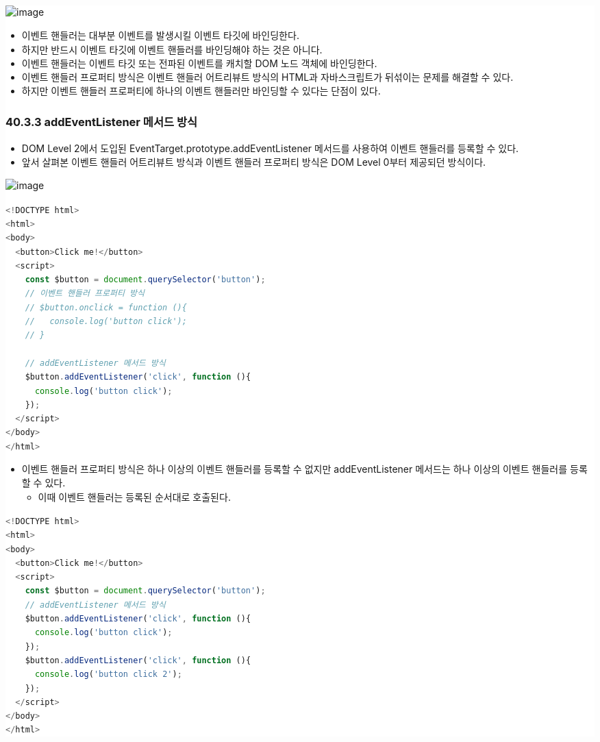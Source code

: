   ![image](https://github.com/user-attachments/assets/a759217b-7a08-4012-adbb-4b984dbe8627)

* 이벤트 핸들러는 대부분 이벤트를 발생시킬 이벤트 타깃에 바인딩한다.
* 하지만 반드시 이벤트 타깃에 이벤트 핸들러를 바인딩해야 하는 것은 아니다.
* 이벤트 핸들러는 이벤트 타깃 또는 전파된 이벤트를 캐치할 DOM 노드 객체에 바인딩한다.
* 이벤트 핸들러 프로퍼티 방식은 이벤트 핸들러 어트리뷰트 방식의 HTML과 자바스크립트가 뒤섞이는 문제를 해결할 수 있다.
* 하지만 이벤트 핸들러 프로퍼티에 하나의 이벤트 핸들러만 바인딩할 수 있다는 단점이 있다.

### 40.3.3 addEventListener 메서드 방식

* DOM Level 2에서 도입된 EventTarget.prototype.addEventListener 메서드를 사용하여 이벤트 핸들러를 등록할 수 있다.
* 앞서 살펴본 이벤트 핸들러 어트리뷰트 방식과 이벤트 핸들러 프로퍼티 방식은 DOM Level 0부터 제공되던 방식이다.

![image](https://github.com/user-attachments/assets/fc38dd22-cc92-4b2c-91ef-b0347e39bb29)

```js
<!DOCTYPE html>
<html>
<body>
  <button>Click me!</button>
  <script>
    const $button = document.querySelector('button');
    // 이벤트 핸들러 프로퍼티 방식
    // $button.onclick = function (){
    //   console.log('button click');
    // }

    // addEventListener 메서드 방식
    $button.addEventListener('click', function (){
      console.log('button click');
    });
  </script>
</body>
</html>
```

* 이벤트 핸들러 프로퍼티 방식은 하나 이상의 이벤트 핸들러를 등록할 수 없지만 addEventListener 메서드는 하나 이상의 이벤트 핸들러를 등록할 수 있다.
  * 이때 이벤트 핸들러는 등록된 순서대로 호출된다.

```js
<!DOCTYPE html>
<html>
<body>
  <button>Click me!</button>
  <script>
    const $button = document.querySelector('button');
    // addEventListener 메서드 방식
    $button.addEventListener('click', function (){
      console.log('button click');
    });
    $button.addEventListener('click', function (){
      console.log('button click 2');
    });
  </script>
</body>
</html>
```
